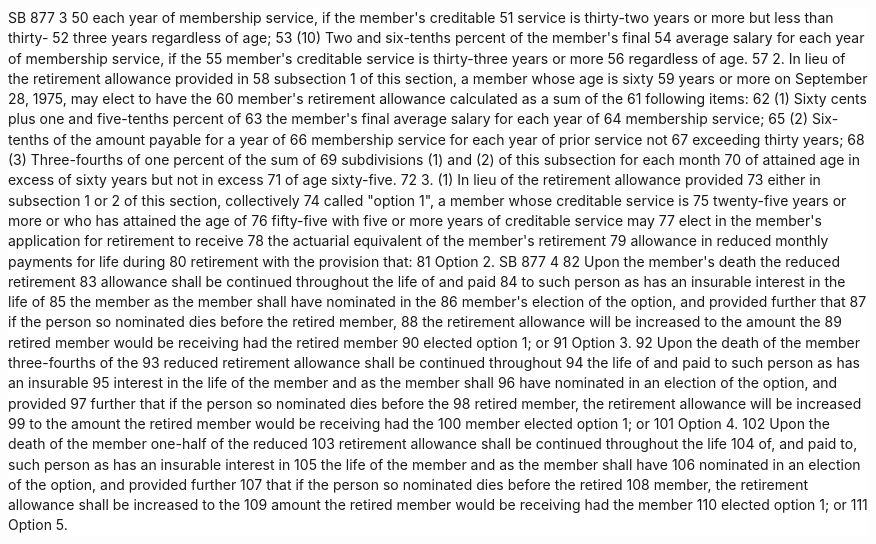SB 877 3
50 each year of membership service, if the member's creditable
51 service is thirty-two years or more but less than thirty-
52 three years regardless of age;
53 (10) Two and six-tenths percent of the member's final
54 average salary for each year of membership service, if the
55 member's creditable service is thirty-three years or more
56 regardless of age.
57 2. In lieu of the retirement allowance provided in
58 subsection 1 of this section, a member whose age is sixty
59 years or more on September 28, 1975, may elect to have the
60 member's retirement allowance calculated as a sum of the
61 following items:
62 (1) Sixty cents plus one and five-tenths percent of
63 the member's final average salary for each year of
64 membership service;
65 (2) Six-tenths of the amount payable for a year of
66 membership service for each year of prior service not
67 exceeding thirty years;
68 (3) Three-fourths of one percent of the sum of
69 subdivisions (1) and (2) of this subsection for each month
70 of attained age in excess of sixty years but not in excess
71 of age sixty-five.
72 3. (1) In lieu of the retirement allowance provided
73 either in subsection 1 or 2 of this section, collectively
74 called "option 1", a member whose creditable service is
75 twenty-five years or more or who has attained the age of
76 fifty-five with five or more years of creditable service may
77 elect in the member's application for retirement to receive
78 the actuarial equivalent of the member's retirement
79 allowance in reduced monthly payments for life during
80 retirement with the provision that:
81 Option 2.
SB 877 4
82 Upon the member's death the reduced retirement
83 allowance shall be continued throughout the life of and paid
84 to such person as has an insurable interest in the life of
85 the member as the member shall have nominated in the
86 member's election of the option, and provided further that
87 if the person so nominated dies before the retired member,
88 the retirement allowance will be increased to the amount the
89 retired member would be receiving had the retired member
90 elected option 1; or
91 Option 3.
92 Upon the death of the member three-fourths of the
93 reduced retirement allowance shall be continued throughout
94 the life of and paid to such person as has an insurable
95 interest in the life of the member and as the member shall
96 have nominated in an election of the option, and provided
97 further that if the person so nominated dies before the
98 retired member, the retirement allowance will be increased
99 to the amount the retired member would be receiving had the
100 member elected option 1; or
101 Option 4.
102 Upon the death of the member one-half of the reduced
103 retirement allowance shall be continued throughout the life
104 of, and paid to, such person as has an insurable interest in
105 the life of the member and as the member shall have
106 nominated in an election of the option, and provided further
107 that if the person so nominated dies before the retired
108 member, the retirement allowance shall be increased to the
109 amount the retired member would be receiving had the member
110 elected option 1; or
111 Option 5.